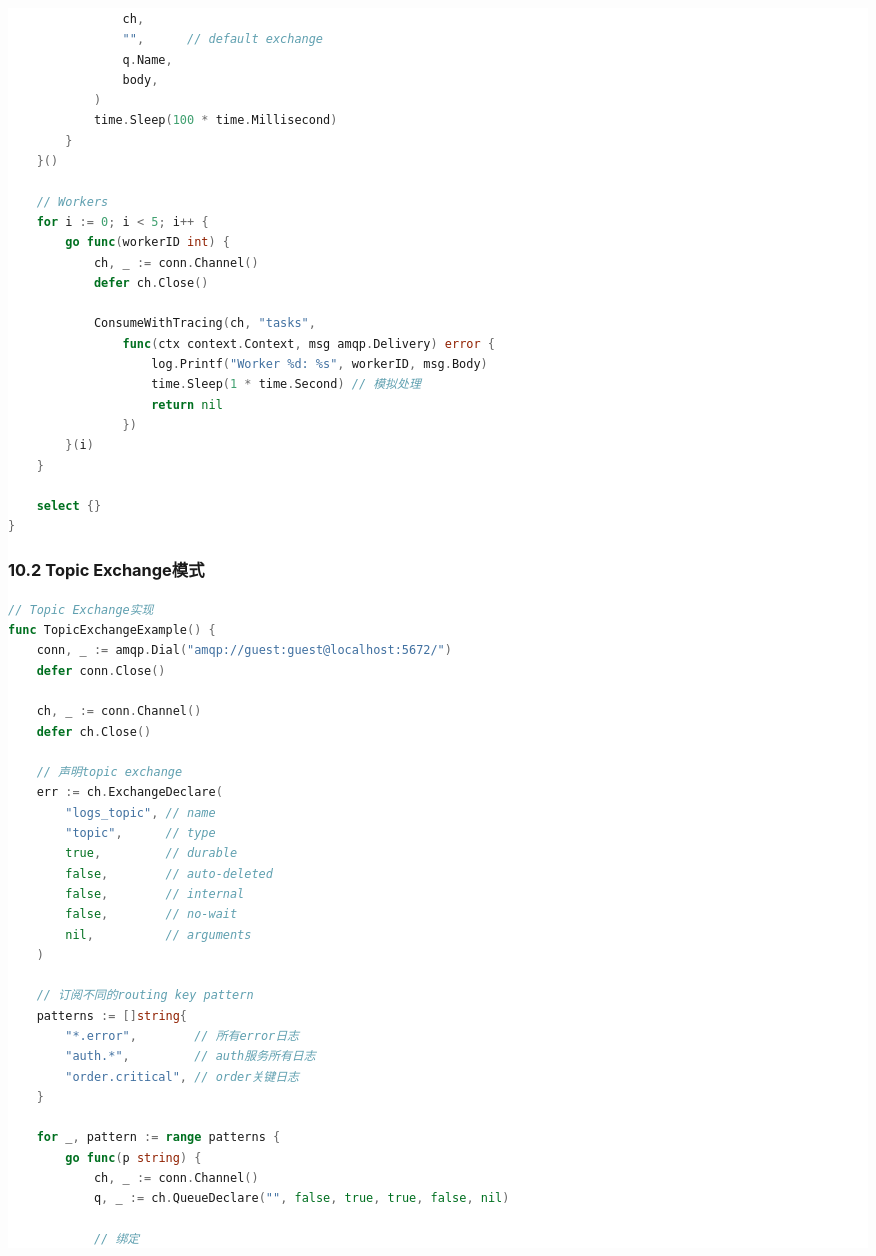 ```go
                ch,
                "",      // default exchange
                q.Name,
                body,
            )
            time.Sleep(100 * time.Millisecond)
        }
    }()
    
    // Workers
    for i := 0; i < 5; i++ {
        go func(workerID int) {
            ch, _ := conn.Channel()
            defer ch.Close()
            
            ConsumeWithTracing(ch, "tasks", 
                func(ctx context.Context, msg amqp.Delivery) error {
                    log.Printf("Worker %d: %s", workerID, msg.Body)
                    time.Sleep(1 * time.Second) // 模拟处理
                    return nil
                })
        }(i)
    }
    
    select {}
}
```

### 10.2 Topic Exchange模式

```go
// Topic Exchange实现
func TopicExchangeExample() {
    conn, _ := amqp.Dial("amqp://guest:guest@localhost:5672/")
    defer conn.Close()
    
    ch, _ := conn.Channel()
    defer ch.Close()
    
    // 声明topic exchange
    err := ch.ExchangeDeclare(
        "logs_topic", // name
        "topic",      // type
        true,         // durable
        false,        // auto-deleted
        false,        // internal
        false,        // no-wait
        nil,          // arguments
    )
    
    // 订阅不同的routing key pattern
    patterns := []string{
        "*.error",        // 所有error日志
        "auth.*",         // auth服务所有日志
        "order.critical", // order关键日志
    }
    
    for _, pattern := range patterns {
        go func(p string) {
            ch, _ := conn.Channel()
            q, _ := ch.QueueDeclare("", false, true, true, false, nil)
            
            // 绑定
```